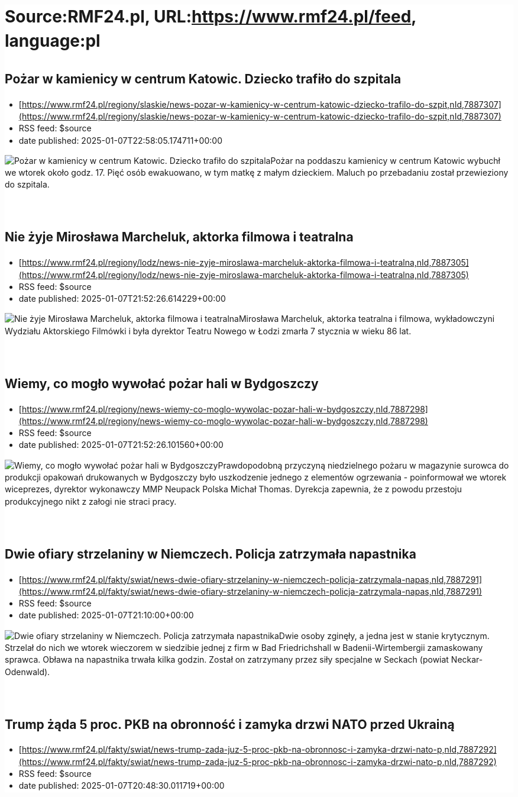 # Source:RMF24.pl, URL:https://www.rmf24.pl/feed, language:pl

## ​Pożar w kamienicy w centrum Katowic. Dziecko trafiło do szpitala
 - [https://www.rmf24.pl/regiony/slaskie/news-pozar-w-kamienicy-w-centrum-katowic-dziecko-trafilo-do-szpit,nId,7887307](https://www.rmf24.pl/regiony/slaskie/news-pozar-w-kamienicy-w-centrum-katowic-dziecko-trafilo-do-szpit,nId,7887307)
 - RSS feed: $source
 - date published: 2025-01-07T22:58:05.174711+00:00

<p><a href="https://www.rmf24.pl/regiony/slaskie/news-pozar-w-kamienicy-w-centrum-katowic-dziecko-trafilo-do-szpit,nId,7887307"><img src="https://interia-s.pluscdn.pl/pozar-w-kamienicy-w-centrum-katowic-dziecko-trafilo-do-szpit/000KEO9P9APOAE7S-C307.jpg" alt="​Pożar w kamienicy w centrum Katowic. Dziecko trafiło do szpitala" align="left" /></a>Pożar na poddaszu kamienicy w centrum Katowic wybuchł we wtorek około godz. 17. Pięć osób ewakuowano, w tym matkę z małym dzieckiem. Maluch po przebadaniu został przewieziony do szpitala.  </p><br clear="all" />

## Nie żyje Mirosława Marcheluk, aktorka filmowa i teatralna
 - [https://www.rmf24.pl/regiony/lodz/news-nie-zyje-miroslawa-marcheluk-aktorka-filmowa-i-teatralna,nId,7887305](https://www.rmf24.pl/regiony/lodz/news-nie-zyje-miroslawa-marcheluk-aktorka-filmowa-i-teatralna,nId,7887305)
 - RSS feed: $source
 - date published: 2025-01-07T21:52:26.614229+00:00

<p><a href="https://www.rmf24.pl/regiony/lodz/news-nie-zyje-miroslawa-marcheluk-aktorka-filmowa-i-teatralna,nId,7887305"><img src="https://interia-s.pluscdn.pl/nie-zyje-miroslawa-marcheluk-aktorka-filmowa-i-teatralna/000KEO3U2U41T1PH-C307.jpg" alt="Nie żyje Mirosława Marcheluk, aktorka filmowa i teatralna" align="left" /></a>Mirosława Marcheluk, aktorka teatralna i filmowa, wykładowczyni Wydziału Aktorskiego Filmówki i była dyrektor Teatru Nowego w Łodzi zmarła 7 stycznia w wieku 86 lat.</p><br clear="all" />

## ​Wiemy, co mogło wywołać pożar hali w Bydgoszczy
 - [https://www.rmf24.pl/regiony/news-wiemy-co-moglo-wywolac-pozar-hali-w-bydgoszczy,nId,7887298](https://www.rmf24.pl/regiony/news-wiemy-co-moglo-wywolac-pozar-hali-w-bydgoszczy,nId,7887298)
 - RSS feed: $source
 - date published: 2025-01-07T21:52:26.101560+00:00

<p><a href="https://www.rmf24.pl/regiony/news-wiemy-co-moglo-wywolac-pozar-hali-w-bydgoszczy,nId,7887298"><img src="https://interia-s.pluscdn.pl/wiemy-co-moglo-wywolac-pozar-hali-w-bydgoszczy/000KENZSV546J7FI-C307.jpg" alt="​Wiemy, co mogło wywołać pożar hali w Bydgoszczy" align="left" /></a>Prawdopodobną przyczyną niedzielnego pożaru w magazynie surowca do produkcji opakowań drukowanych w Bydgoszczy było uszkodzenie jednego z elementów ogrzewania - poinformował we wtorek wiceprezes, dyrektor wykonawczy MMP Neupack Polska Michał Thomas. Dyrekcja zapewnia, że z powodu przestoju produkcyjnego nikt z załogi nie straci pracy.</p><br clear="all" />

## Dwie ofiary strzelaniny w Niemczech. Policja zatrzymała napastnika
 - [https://www.rmf24.pl/fakty/swiat/news-dwie-ofiary-strzelaniny-w-niemczech-policja-zatrzymala-napas,nId,7887291](https://www.rmf24.pl/fakty/swiat/news-dwie-ofiary-strzelaniny-w-niemczech-policja-zatrzymala-napas,nId,7887291)
 - RSS feed: $source
 - date published: 2025-01-07T21:10:00+00:00

<p><a href="https://www.rmf24.pl/fakty/swiat/news-dwie-ofiary-strzelaniny-w-niemczech-policja-zatrzymala-napas,nId,7887291"><img src="https://interia-s.pluscdn.pl/dwie-ofiary-strzelaniny-w-niemczech-policja-zatrzymala-napas/000KEO1LTEJHTQ92-C307.jpg" alt="Dwie ofiary strzelaniny w Niemczech. Policja zatrzymała napastnika" align="left" /></a>​Dwie osoby zginęły, a jedna jest w stanie krytycznym. Strzelał do nich we wtorek wieczorem w siedzibie jednej z firm w Bad Friedrichshall w Badenii-Wirtembergii zamaskowany sprawca. Obława na napastnika trwała kilka godzin. Został on zatrzymany przez siły specjalne w Seckach (powiat Neckar-Odenwald).</p><br clear="all" />

## Trump żąda 5 proc. PKB na obronność i zamyka drzwi NATO przed Ukrainą
 - [https://www.rmf24.pl/fakty/swiat/news-trump-zada-juz-5-proc-pkb-na-obronnosc-i-zamyka-drzwi-nato-p,nId,7887292](https://www.rmf24.pl/fakty/swiat/news-trump-zada-juz-5-proc-pkb-na-obronnosc-i-zamyka-drzwi-nato-p,nId,7887292)
 - RSS feed: $source
 - date published: 2025-01-07T20:48:30.011719+00:00
